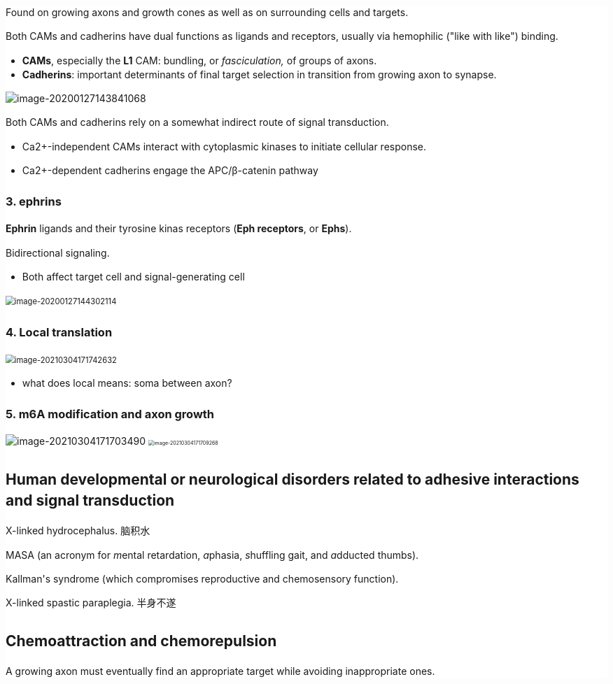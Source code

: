 Found on growing axons and growth cones as well as on surrounding cells and targets.

Both CAMs and cadherins have dual functions as ligands and receptors, usually via hemophilic ("like with like") binding. 

+ **CAMs**, especially the **L1** CAM: bundling, or *fasciculation,* of groups of axons.
+ **Cadherins**: important determinants of final target selection in transition from growing axon to synapse.

![image-20200127143841068](https://20190531-1259353497.cos.ap-guangzhou.myqcloud.com/image-20200127143841068.png)

Both CAMs and cadherins rely on a somewhat indirect route of signal transduction.

+ Ca2+-independent CAMs interact with cytoplasmic kinases to initiate cellular response.

+ Ca2+-dependent cadherins engage the APC/β-catenin pathway

### 3. ephrins

**Ephrin** ligands and their tyrosine kinas receptors (**Eph receptors**, or **Ephs**).

Bidirectional signaling.

+ Both affect target cell and signal-generating cell

<img src="https://20190531-1259353497.cos.ap-guangzhou.myqcloud.com/image-20200127144302114.png" alt="image-20200127144302114" style="zoom:80%;" />

### 4. Local translation

<img src="https://hexo20200628-1259353497.cos.ap-guangzhou.myqcloud.com/Articles/Academic_Notes/Neurobiology/image-20210304171742632.png" alt="image-20210304171742632" style="zoom: 80%;" />

+ what does local means: soma between axon?

### 5. m6A modification and axon growth

<img src="https://hexo20200628-1259353497.cos.ap-guangzhou.myqcloud.com/Articles/Academic_Notes/Neurobiology/image-20210304171703490.png" alt="image-20210304171703490" style="zoom:100%;" />

<img src="https://hexo20200628-1259353497.cos.ap-guangzhou.myqcloud.com/Articles/Academic_Notes/Neurobiology/image-20210304171709268.png" alt="image-20210304171709268" style="zoom: 50%;" />



## Human developmental or neurological disorders related to adhesive interactions and signal transduction

X-linked hydrocephalus. 脑积水

MASA (an acronym for *m*ental retardation, *a*phasia, *s*huffling gait, and *a*dducted thumbs). 

Kallman's syndrome (which compromises reproductive and chemosensory function). 

X-linked spastic paraplegia. 半身不遂

## Chemoattraction and chemorepulsion

A growing axon must eventually find an appropriate target while avoiding inappropriate ones. 
